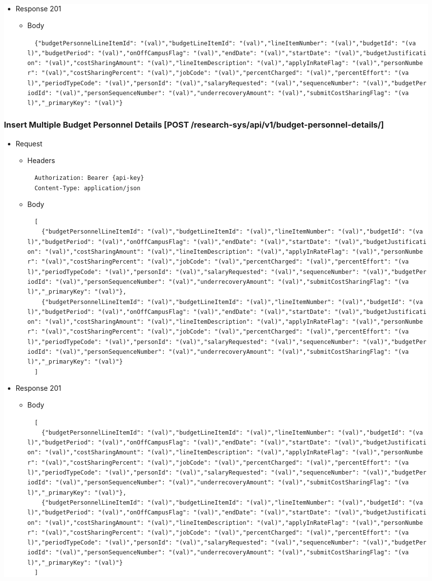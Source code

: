 + Response 201
    
    + Body
            
            {"budgetPersonnelLineItemId": "(val)","budgetLineItemId": "(val)","lineItemNumber": "(val)","budgetId": "(val)","budgetPeriod": "(val)","onOffCampusFlag": "(val)","endDate": "(val)","startDate": "(val)","budgetJustification": "(val)","costSharingAmount": "(val)","lineItemDescription": "(val)","applyInRateFlag": "(val)","personNumber": "(val)","costSharingPercent": "(val)","jobCode": "(val)","percentCharged": "(val)","percentEffort": "(val)","periodTypeCode": "(val)","personId": "(val)","salaryRequested": "(val)","sequenceNumber": "(val)","budgetPeriodId": "(val)","personSequenceNumber": "(val)","underrecoveryAmount": "(val)","submitCostSharingFlag": "(val)","_primaryKey": "(val)"}
            
### Insert Multiple Budget Personnel Details [POST /research-sys/api/v1/budget-personnel-details/]

+ Request

    + Headers

            Authorization: Bearer {api-key}   
            Content-Type: application/json

    + Body
    
            [
              {"budgetPersonnelLineItemId": "(val)","budgetLineItemId": "(val)","lineItemNumber": "(val)","budgetId": "(val)","budgetPeriod": "(val)","onOffCampusFlag": "(val)","endDate": "(val)","startDate": "(val)","budgetJustification": "(val)","costSharingAmount": "(val)","lineItemDescription": "(val)","applyInRateFlag": "(val)","personNumber": "(val)","costSharingPercent": "(val)","jobCode": "(val)","percentCharged": "(val)","percentEffort": "(val)","periodTypeCode": "(val)","personId": "(val)","salaryRequested": "(val)","sequenceNumber": "(val)","budgetPeriodId": "(val)","personSequenceNumber": "(val)","underrecoveryAmount": "(val)","submitCostSharingFlag": "(val)","_primaryKey": "(val)"},
              {"budgetPersonnelLineItemId": "(val)","budgetLineItemId": "(val)","lineItemNumber": "(val)","budgetId": "(val)","budgetPeriod": "(val)","onOffCampusFlag": "(val)","endDate": "(val)","startDate": "(val)","budgetJustification": "(val)","costSharingAmount": "(val)","lineItemDescription": "(val)","applyInRateFlag": "(val)","personNumber": "(val)","costSharingPercent": "(val)","jobCode": "(val)","percentCharged": "(val)","percentEffort": "(val)","periodTypeCode": "(val)","personId": "(val)","salaryRequested": "(val)","sequenceNumber": "(val)","budgetPeriodId": "(val)","personSequenceNumber": "(val)","underrecoveryAmount": "(val)","submitCostSharingFlag": "(val)","_primaryKey": "(val)"}
            ]
			
+ Response 201
    
    + Body
            
            [
              {"budgetPersonnelLineItemId": "(val)","budgetLineItemId": "(val)","lineItemNumber": "(val)","budgetId": "(val)","budgetPeriod": "(val)","onOffCampusFlag": "(val)","endDate": "(val)","startDate": "(val)","budgetJustification": "(val)","costSharingAmount": "(val)","lineItemDescription": "(val)","applyInRateFlag": "(val)","personNumber": "(val)","costSharingPercent": "(val)","jobCode": "(val)","percentCharged": "(val)","percentEffort": "(val)","periodTypeCode": "(val)","personId": "(val)","salaryRequested": "(val)","sequenceNumber": "(val)","budgetPeriodId": "(val)","personSequenceNumber": "(val)","underrecoveryAmount": "(val)","submitCostSharingFlag": "(val)","_primaryKey": "(val)"},
              {"budgetPersonnelLineItemId": "(val)","budgetLineItemId": "(val)","lineItemNumber": "(val)","budgetId": "(val)","budgetPeriod": "(val)","onOffCampusFlag": "(val)","endDate": "(val)","startDate": "(val)","budgetJustification": "(val)","costSharingAmount": "(val)","lineItemDescription": "(val)","applyInRateFlag": "(val)","personNumber": "(val)","costSharingPercent": "(val)","jobCode": "(val)","percentCharged": "(val)","percentEffort": "(val)","periodTypeCode": "(val)","personId": "(val)","salaryRequested": "(val)","sequenceNumber": "(val)","budgetPeriodId": "(val)","personSequenceNumber": "(val)","underrecoveryAmount": "(val)","submitCostSharingFlag": "(val)","_primaryKey": "(val)"}
            ]
            